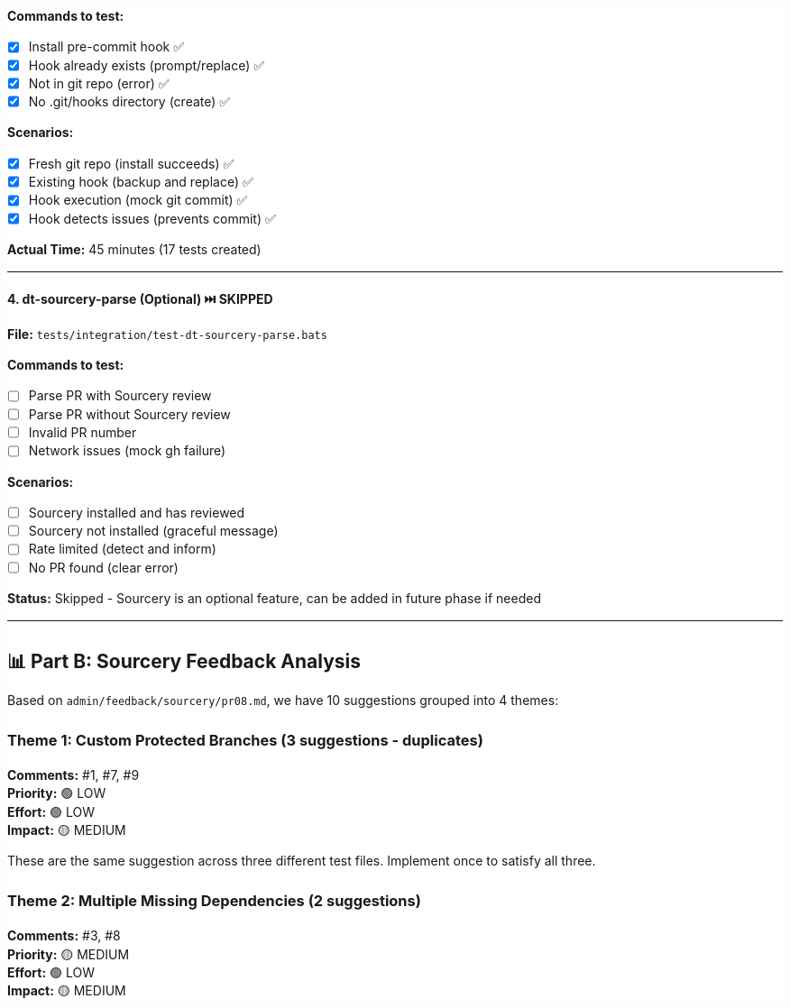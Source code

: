 **Commands to test:**
- [x] Install pre-commit hook ✅
- [x] Hook already exists (prompt/replace) ✅
- [x] Not in git repo (error) ✅
- [x] No .git/hooks directory (create) ✅

**Scenarios:**
- [x] Fresh git repo (install succeeds) ✅
- [x] Existing hook (backup and replace) ✅
- [x] Hook execution (mock git commit) ✅
- [x] Hook detects issues (prevents commit) ✅

**Actual Time:** 45 minutes (17 tests created)

---

#### 4. dt-sourcery-parse (Optional) ⏭️ SKIPPED
**File:** `tests/integration/test-dt-sourcery-parse.bats`

**Commands to test:**
- [ ] Parse PR with Sourcery review
- [ ] Parse PR without Sourcery review
- [ ] Invalid PR number
- [ ] Network issues (mock gh failure)

**Scenarios:**
- [ ] Sourcery installed and has reviewed
- [ ] Sourcery not installed (graceful message)
- [ ] Rate limited (detect and inform)
- [ ] No PR found (clear error)

**Status:** Skipped - Sourcery is an optional feature, can be added in future phase if needed

---

## 📊 Part B: Sourcery Feedback Analysis

Based on `admin/feedback/sourcery/pr08.md`, we have 10 suggestions grouped into 4 themes:

### Theme 1: Custom Protected Branches (3 suggestions - duplicates)
**Comments:** #1, #7, #9  
**Priority:** 🟢 LOW  
**Effort:** 🟢 LOW  
**Impact:** 🟡 MEDIUM

These are the same suggestion across three different test files. Implement once to satisfy all three.

### Theme 2: Multiple Missing Dependencies (2 suggestions)
**Comments:** #3, #8  
**Priority:** 🟡 MEDIUM  
**Effort:** 🟢 LOW  
**Impact:** 🟡 MEDIUM
